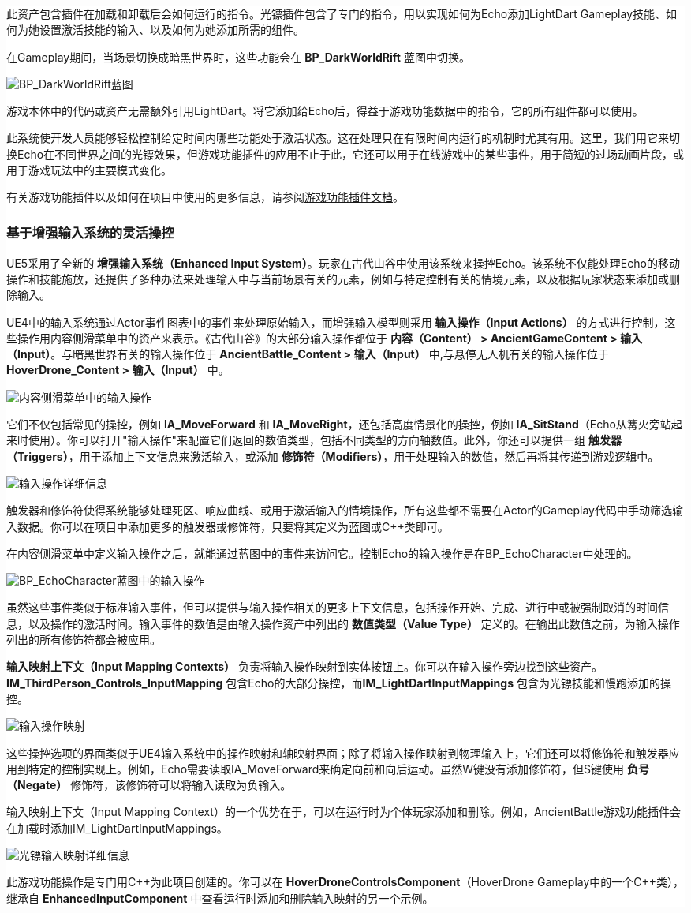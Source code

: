 此资产包含插件在加载和卸载后会如何运行的指令。光镖插件包含了专门的指令，用以实现如何为Echo添加LightDart Gameplay技能、如何为她设置激活技能的输入、以及如何为她添加所需的组件。

在Gameplay期间，当场景切换成暗黑世界时，这些功能会在 **BP\_DarkWorldRift** 蓝图中切换。

![BP_DarkWorldRift蓝图](https://d1iv7db44yhgxn.cloudfront.net/documentation/images/7cc2f94b-3671-4591-b1fb-9a78336fc3ac/gamefeaturepluginfunctions.png)

游戏本体中的代码或资产无需额外引用LightDart。将它添加给Echo后，得益于游戏功能数据中的指令，它的所有组件都可以使用。

此系统使开发人员能够轻松控制给定时间内哪些功能处于激活状态。这在处理只在有限时间内运行的机制时尤其有用。这里，我们用它来切换Echo在不同世界之间的光镖效果，但游戏功能插件的应用不止于此，它还可以用于在线游戏中的某些事件，用于简短的过场动画片段，或用于游戏玩法中的主要模式变化。

有关游戏功能插件以及如何在项目中使用的更多信息，请参阅[游戏功能插件文档](/documentation/zh-cn/unreal-engine/game-features-and-modular-gameplay-in-unreal-engine)。

### 基于增强输入系统的灵活操控

UE5采用了全新的 **增强输入系统（Enhanced Input System）**。玩家在古代山谷中使用该系统来操控Echo。该系统不仅能处理Echo的移动操作和技能施放，还提供了多种办法来处理输入中与当前场景有关的元素，例如与特定控制有关的情境元素，以及根据玩家状态来添加或删除输入。

UE4中的输入系统通过Actor事件图表中的事件来处理原始输入，而增强输入模型则采用 **输入操作（Input Actions）** 的方式进行控制，这些操作用内容侧滑菜单中的资产来表示。《古代山谷》的大部分输入操作都位于 **内容（Content） > AncientGameContent > 输入（Input）**。与暗黑世界有关的输入操作位于 **AncientBattle\_Content > 输入（Input）** 中,与悬停无人机有关的输入操作位于 **HoverDrone\_Content > 输入（Input）** 中。

![内容侧滑菜单中的输入操作](https://d1iv7db44yhgxn.cloudfront.net/documentation/images/dc60714b-f5b3-451b-a813-c94f73a10428/inputlocation.png)

它们不仅包括常见的操控，例如 **IA\_MoveForward** 和 **IA\_MoveRight**，还包括高度情景化的操控，例如 **IA\_SitStand**（Echo从篝火旁站起来时使用）。你可以打开"输入操作"来配置它们返回的数值类型，包括不同类型的方向轴数值。此外，你还可以提供一组 **触发器（Triggers）**，用于添加上下文信息来激活输入，或添加 **修饰符（Modifiers）**，用于处理输入的数值，然后再将其传递到游戏逻辑中。

![输入操作详细信息](https://d1iv7db44yhgxn.cloudfront.net/documentation/images/337f5029-cf0e-4343-9c19-92b5b26b3b50/inputasset.png)

触发器和修饰符使得系统能够处理死区、响应曲线、或用于激活输入的情境操作，所有这些都不需要在Actor的Gameplay代码中手动筛选输入数据。你可以在项目中添加更多的触发器或修饰符，只要将其定义为蓝图或C++类即可。

在内容侧滑菜单中定义输入操作之后，就能通过蓝图中的事件来访问它。控制Echo的输入操作是在BP\_EchoCharacter中处理的。

![BP_EchoCharacter蓝图中的输入操作](https://d1iv7db44yhgxn.cloudfront.net/documentation/images/b41927e0-0e16-42d3-8643-f6b43b186f6f/inputevents.png)

虽然这些事件类似于标准输入事件，但可以提供与输入操作相关的更多上下文信息，包括操作开始、完成、进行中或被强制取消的时间信息，以及操作的激活时间。输入事件的数值是由输入操作资产中列出的 **数值类型（Value Type）** 定义的。在输出此数值之前，为输入操作列出的所有修饰符都会被应用。

**输入映射上下文（Input Mapping Contexts）** 负责将输入操作映射到实体按钮上。你可以在输入操作旁边找到这些资产。**IM\_ThirdPerson\_Controls\_InputMapping** 包含Echo的大部分操控，而**IM\_LightDartInputMappings** 包含为光镖技能和慢跑添加的操控。

![输入操作映射](https://d1iv7db44yhgxn.cloudfront.net/documentation/images/d0b41e6d-79ce-4a99-89cb-a84a64e0b94a/inputmappingasset.png)

这些操控选项的界面类似于UE4输入系统中的操作映射和轴映射界面；除了将输入操作映射到物理输入上，它们还可以将修饰符和触发器应用到特定的控制实现上。例如，Echo需要读取IA\_MoveForward来确定向前和向后运动。虽然W键没有添加修饰符，但S键使用 **负号（Negate）** 修饰符，该修饰符可以将输入读取为负输入。

输入映射上下文（Input Mapping Context）的一个优势在于，可以在运行时为个体玩家添加和删除。例如，AncientBattle游戏功能插件会在加载时添加IM\_LightDartInputMappings。

![光镖输入映射详细信息](https://d1iv7db44yhgxn.cloudfront.net/documentation/images/6da92f6a-d034-4b26-bd3a-1fc58f3449bc/inputmappinginplugin.png)

此游戏功能操作是专门用C++为此项目创建的。你可以在 **HoverDroneControlsComponent**（HoverDrone Gameplay中的一个C++类），继承自 **EnhancedInputComponent** 中查看运行时添加和删除输入映射的另一个示例。
